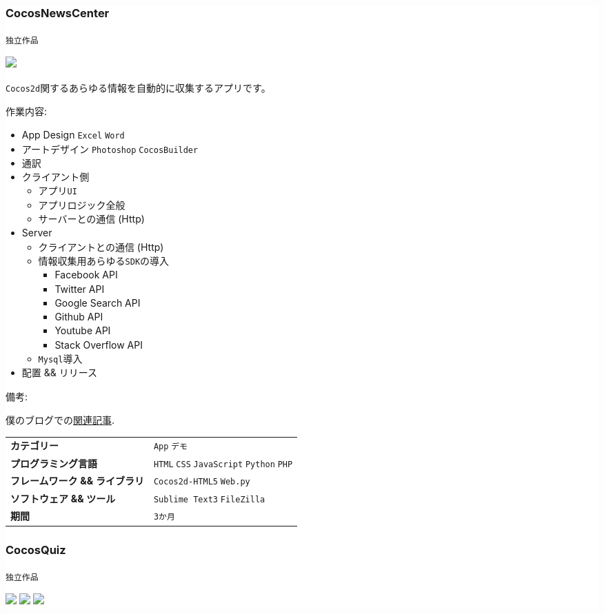 
### CocosNewsCenter
`独立作品`

<img src="http://7xtx3t.com2.z0.glb.clouddn.com/supersuraccoon-gitbook-resume/cocos_news_center.png" width="60%"/>

`Cocos2d`関するあらゆる情報を自動的に収集するアプリです。

作業内容:
- App Design
  `Excel` `Word`
- アートデザイン
  `Photoshop` `CocosBuilder`
- 通訳
- クライアント側
    - アプリ`UI`
    - アプリロジック全般
    - サーバーとの通信 (Http)
- Server
    - クライアントとの通信 (Http)
    - 情報収集用あらゆる`SDK`の導入
        - Facebook API
        - Twitter API
        - Google Search API
        - Github API
        - Youtube API
        - Stack Overflow API
    - `Mysql`導入
- 配置 && リリース

備考:

僕のブログでの[関連記事](http://www.supersuraccoon-cocos2d.com/ja/2013/05/20/introducing-cocosnewscenter-a-news-center-for-cocos2d-lover/).


|                          |                               |
| :----------------------- | :---------------------------- |
| **カテゴリー**             | `App` `デモ`                  |
| **プログラミング言語**  | `HTML` `CSS` `JavaScript` `Python` `PHP`|
| **フレームワーク && ライブラリ** | `Cocos2d-HTML5` `Web.py`              |
| **ソフトウェア && ツール**     | `Sublime Text3` `FileZilla`           |
| **期間**     | `3か月`|


### CocosQuiz
`独立作品`

<img src="http://7xtx3t.com2.z0.glb.clouddn.com/supersuraccoon-gitbook-resume/cocos_quiz_1.png" width="25%"/>
<img src="http://7xtx3t.com2.z0.glb.clouddn.com/supersuraccoon-gitbook-resume/cocos_quiz_4.png" width="25%"/>
<img src="http://7xtx3t.com2.z0.glb.clouddn.com/supersuraccoon-gitbook-resume/cocos_quiz_5.png" width="25%"/>
